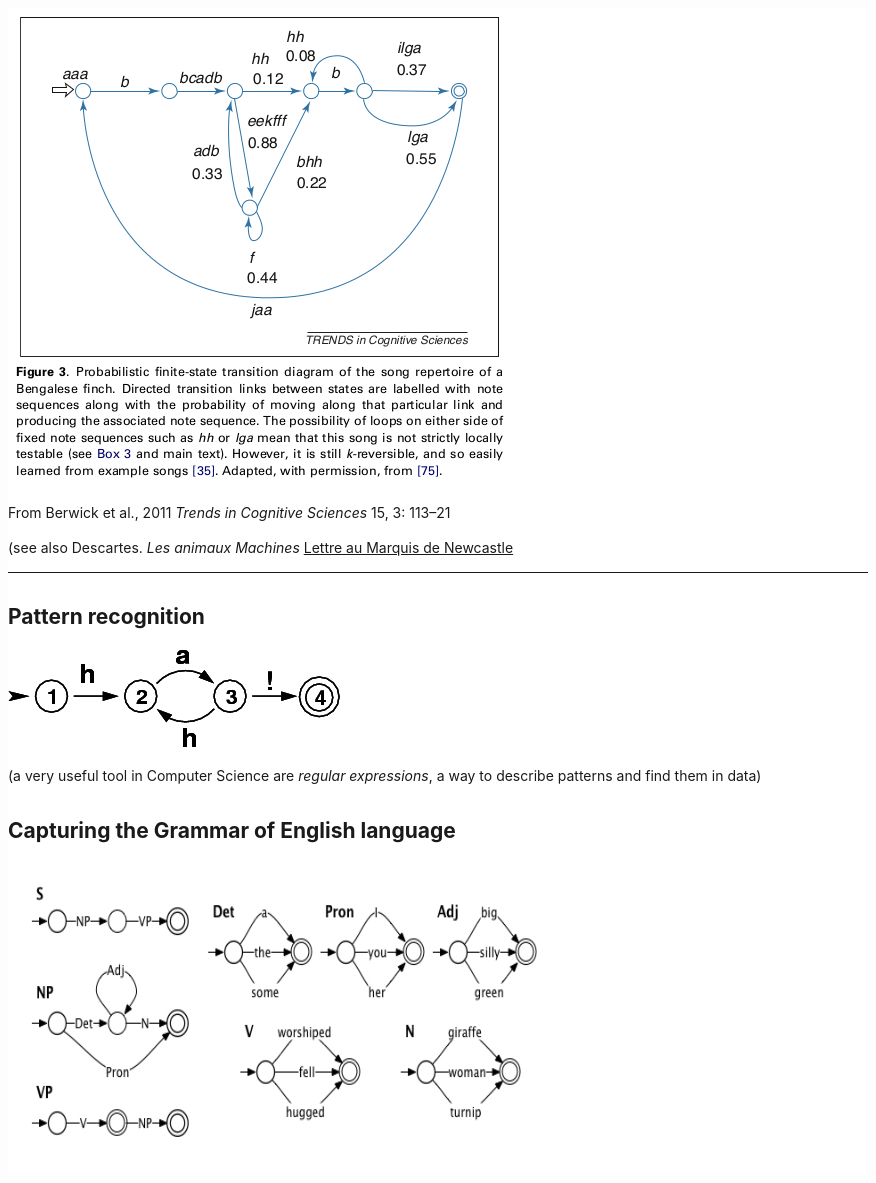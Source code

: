 ![](images/BengaleseFinch_song_fsa.png) 

From Berwick et al., 2011 _Trends in Cognitive Sciences_ 15, 3: 113–21

(see also Descartes. *Les animaux Machines*  [Lettre au Marquis de Newcastle](http://www.ac-grenoble.fr/PhiloSophie/logphil/oeuvres/descarte/newcastl.htm)

--------------

## Pattern recognition

![Haha!](images/fsa1.png)

(a very useful tool in Computer Science are  _regular expressions_, a way to describe patterns and find them in data)

## Capturing the Grammar of English language

![simple fragment of English](images/fsa_lang.png)